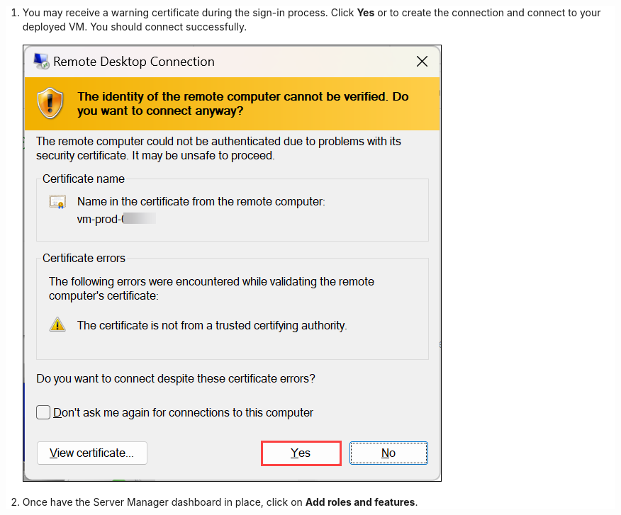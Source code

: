 1. You may receive a warning certificate during the sign-in process. Click **Yes** or to create the connection and connect to your deployed VM. You should connect successfully.

    ![Screenshot of the Certificate warning dialogue informing the user of an untrusted certificate, with the Yes button highlighted. ](../media/04-10.png)

1. Once have the Server Manager dashboard in place, click on **Add roles and features**.
